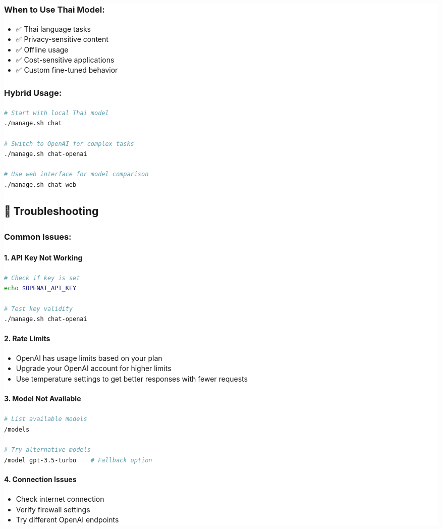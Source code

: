 ### **When to Use Thai Model:**
- ✅ Thai language tasks
- ✅ Privacy-sensitive content
- ✅ Offline usage
- ✅ Cost-sensitive applications
- ✅ Custom fine-tuned behavior

### **Hybrid Usage:**
```bash
# Start with local Thai model
./manage.sh chat

# Switch to OpenAI for complex tasks
./manage.sh chat-openai

# Use web interface for model comparison
./manage.sh chat-web
```

## 🔧 **Troubleshooting**

### **Common Issues:**

#### **1. API Key Not Working**
```bash
# Check if key is set
echo $OPENAI_API_KEY

# Test key validity
./manage.sh chat-openai
```

#### **2. Rate Limits**
- OpenAI has usage limits based on your plan
- Upgrade your OpenAI account for higher limits
- Use temperature settings to get better responses with fewer requests

#### **3. Model Not Available**
```bash
# List available models
/models

# Try alternative models
/model gpt-3.5-turbo    # Fallback option
```

#### **4. Connection Issues**
- Check internet connection
- Verify firewall settings
- Try different OpenAI endpoints
